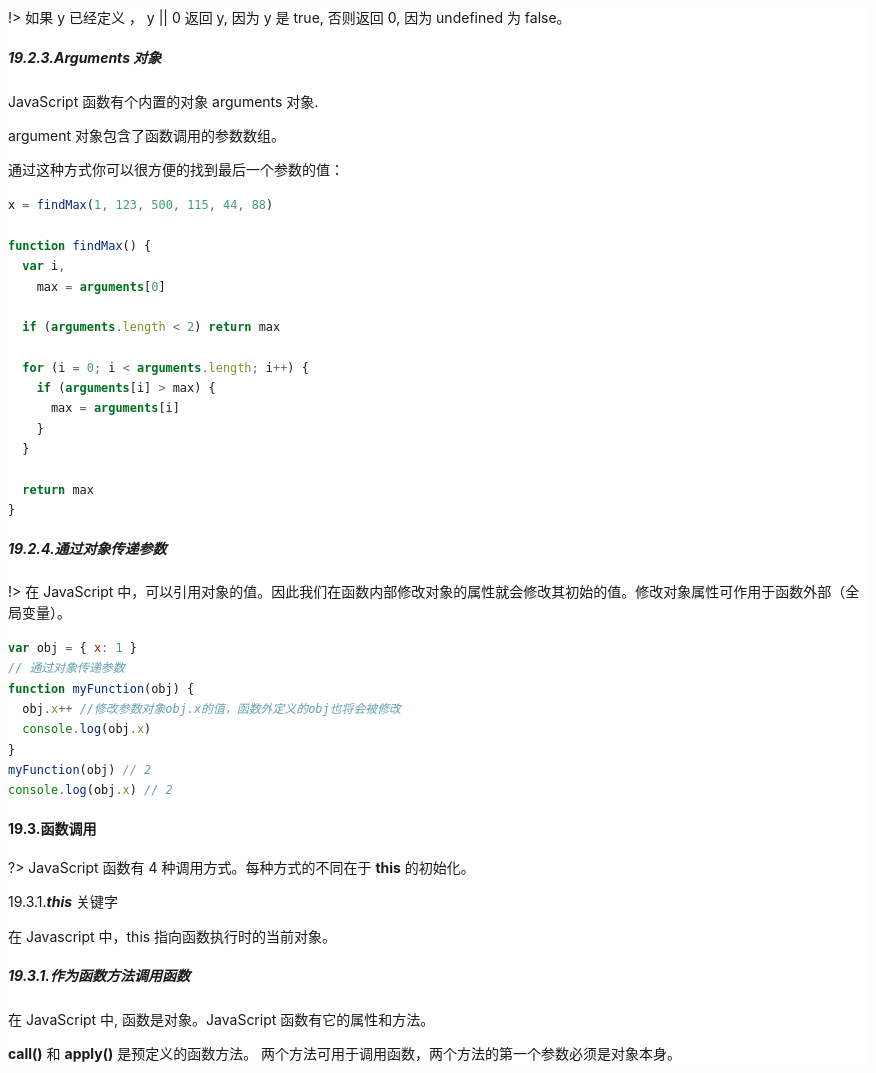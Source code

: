 !> 如果 y 已经定义 ， y || 0 返回 y, 因为 y 是 true, 否则返回 0, 因为 undefined 为 false。

##### 19.2.3.Arguments 对象

JavaScript 函数有个内置的对象 arguments 对象.

argument 对象包含了函数调用的参数数组。

通过这种方式你可以很方便的找到最后一个参数的值：

```js
x = findMax(1, 123, 500, 115, 44, 88)

function findMax() {
  var i,
    max = arguments[0]

  if (arguments.length < 2) return max

  for (i = 0; i < arguments.length; i++) {
    if (arguments[i] > max) {
      max = arguments[i]
    }
  }

  return max
}
```

##### 19.2.4.通过对象传递参数

!> 在 JavaScript 中，可以引用对象的值。因此我们在函数内部修改对象的属性就会修改其初始的值。修改对象属性可作用于函数外部（全局变量）。

```js
var obj = { x: 1 }
// 通过对象传递参数
function myFunction(obj) {
  obj.x++ //修改参数对象obj.x的值，函数外定义的obj也将会被修改
  console.log(obj.x)
}
myFunction(obj) // 2
console.log(obj.x) // 2
```

#### 19.3.函数调用

?> JavaScript 函数有 4 种调用方式。每种方式的不同在于 **this** 的初始化。

19.3.1.**_this_** 关键字

在 Javascript 中，this 指向函数执行时的当前对象。

##### 19.3.1.作为函数方法调用函数

在 JavaScript 中, 函数是对象。JavaScript 函数有它的属性和方法。

**call()** 和 **apply()** 是预定义的函数方法。 两个方法可用于调用函数，两个方法的第一个参数必须是对象本身。
